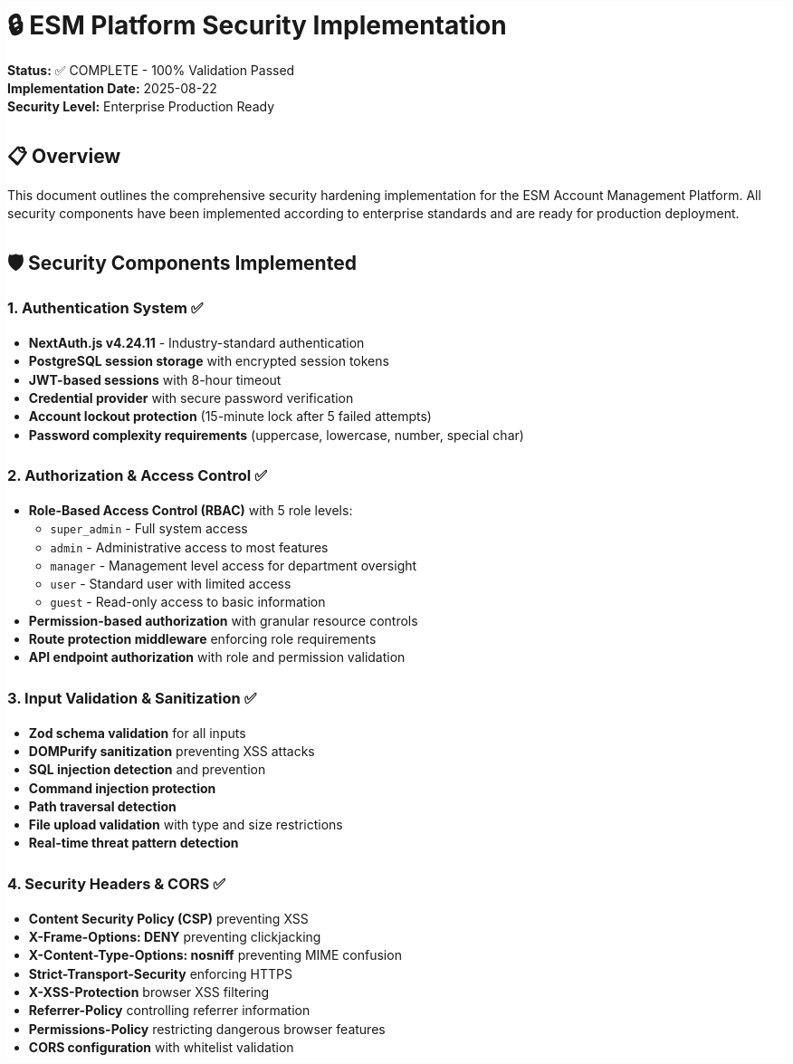 # 🔒 ESM Platform Security Implementation

**Status:** ✅ COMPLETE - 100% Validation Passed  
**Implementation Date:** 2025-08-22  
**Security Level:** Enterprise Production Ready  

## 📋 Overview

This document outlines the comprehensive security hardening implementation for the ESM Account Management Platform. All security components have been implemented according to enterprise standards and are ready for production deployment.

## 🛡️ Security Components Implemented

### 1. Authentication System ✅
- **NextAuth.js v4.24.11** - Industry-standard authentication
- **PostgreSQL session storage** with encrypted session tokens
- **JWT-based sessions** with 8-hour timeout
- **Credential provider** with secure password verification
- **Account lockout protection** (15-minute lock after 5 failed attempts)
- **Password complexity requirements** (uppercase, lowercase, number, special char)

### 2. Authorization & Access Control ✅
- **Role-Based Access Control (RBAC)** with 5 role levels:
  - `super_admin` - Full system access
  - `admin` - Administrative access to most features  
  - `manager` - Management level access for department oversight
  - `user` - Standard user with limited access
  - `guest` - Read-only access to basic information
- **Permission-based authorization** with granular resource controls
- **Route protection middleware** enforcing role requirements
- **API endpoint authorization** with role and permission validation

### 3. Input Validation & Sanitization ✅
- **Zod schema validation** for all inputs
- **DOMPurify sanitization** preventing XSS attacks
- **SQL injection detection** and prevention
- **Command injection protection**
- **Path traversal detection** 
- **File upload validation** with type and size restrictions
- **Real-time threat pattern detection**

### 4. Security Headers & CORS ✅
- **Content Security Policy (CSP)** preventing XSS
- **X-Frame-Options: DENY** preventing clickjacking
- **X-Content-Type-Options: nosniff** preventing MIME confusion
- **Strict-Transport-Security** enforcing HTTPS
- **X-XSS-Protection** browser XSS filtering
- **Referrer-Policy** controlling referrer information
- **Permissions-Policy** restricting dangerous browser features
- **CORS configuration** with whitelist validation
